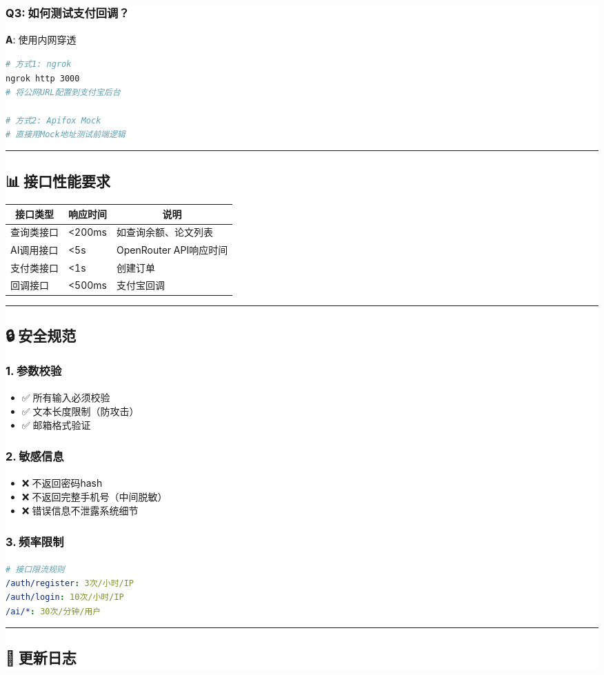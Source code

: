 ### Q3: 如何测试支付回调？

**A**: 使用内网穿透
```bash
# 方式1: ngrok
ngrok http 3000
# 将公网URL配置到支付宝后台

# 方式2: Apifox Mock
# 直接用Mock地址测试前端逻辑
```

---

## 📊 接口性能要求

| 接口类型 | 响应时间 | 说明 |
|---------|---------|------|
| 查询类接口 | <200ms | 如查询余额、论文列表 |
| AI调用接口 | <5s | OpenRouter API响应时间 |
| 支付类接口| <1s | 创建订单 |
| 回调接口 | <500ms | 支付宝回调 |

---

## 🔒 安全规范

### 1. 参数校验
- ✅ 所有输入必须校验
- ✅ 文本长度限制（防攻击）
- ✅ 邮箱格式验证

### 2. 敏感信息
- ❌ 不返回密码hash
- ❌ 不返回完整手机号（中间脱敏）
- ❌ 错误信息不泄露系统细节

### 3. 频率限制
```yaml
# 接口限流规则
/auth/register: 3次/小时/IP
/auth/login: 10次/小时/IP
/ai/*: 30次/分钟/用户
```

---

## 📝 更新日志
